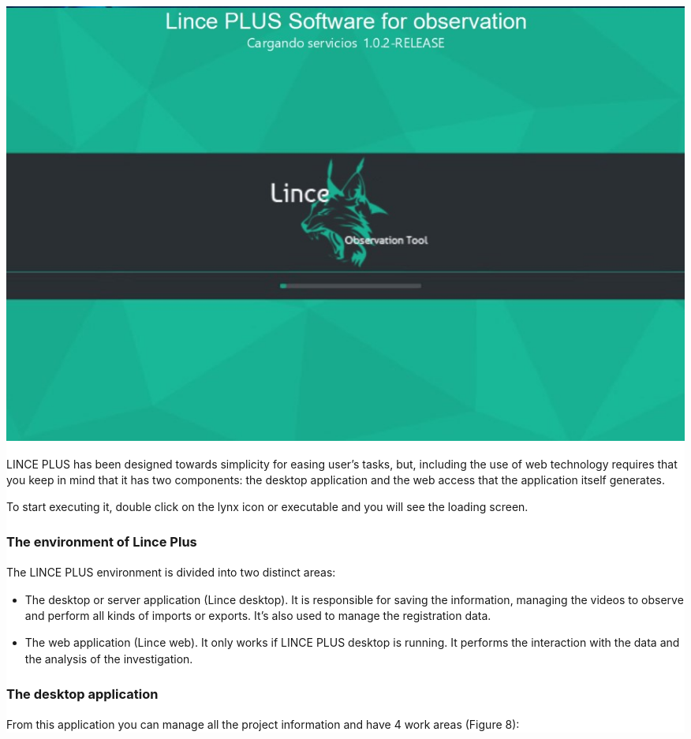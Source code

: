 ![400](img/loader.jpg)

LINCE PLUS has been designed towards simplicity for easing user’s tasks, but, including the use of web technology requires that you keep in mind that it has two components: the desktop application and the web access that the application itself generates.

To start executing it, double click on the lynx icon or executable and you will see the loading screen.

### [](#truethe-environment-of-lince-plus)The environment of Lince Plus

The LINCE PLUS environment is divided into two distinct areas:

* The desktop or server application (Lince desktop). It is responsible for saving the information, managing the videos to observe and perform all kinds of imports or exports. It’s also used to manage the registration data.

* The web application (Lince web). It only works if LINCE PLUS desktop is running. It performs the interaction with the data and the analysis of the investigation.


### [](#truethe-desktop-application)The desktop application

From this application you can manage all the project information and have 4 work areas (Figure 8):
